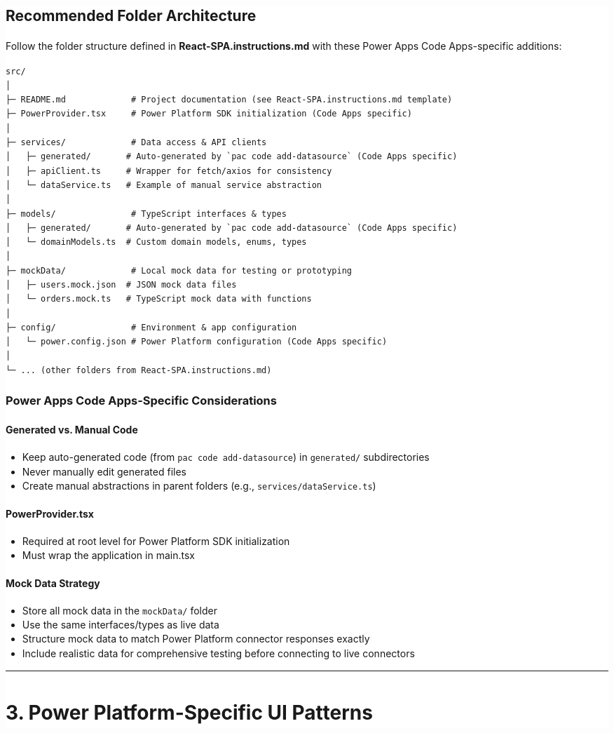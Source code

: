 ## Recommended Folder Architecture

Follow the folder structure defined in **React-SPA.instructions.md** with these Power Apps Code Apps-specific additions:

```
src/
│
├─ README.md             # Project documentation (see React-SPA.instructions.md template)
├─ PowerProvider.tsx     # Power Platform SDK initialization (Code Apps specific)
│
├─ services/             # Data access & API clients
│   ├─ generated/       # Auto-generated by `pac code add-datasource` (Code Apps specific)
│   ├─ apiClient.ts     # Wrapper for fetch/axios for consistency
│   └─ dataService.ts   # Example of manual service abstraction
│
├─ models/               # TypeScript interfaces & types
│   ├─ generated/       # Auto-generated by `pac code add-datasource` (Code Apps specific)
│   └─ domainModels.ts  # Custom domain models, enums, types
│
├─ mockData/             # Local mock data for testing or prototyping
│   ├─ users.mock.json  # JSON mock data files
│   └─ orders.mock.ts   # TypeScript mock data with functions
│
├─ config/               # Environment & app configuration
│   └─ power.config.json # Power Platform configuration (Code Apps specific)
│
└─ ... (other folders from React-SPA.instructions.md)
```

### Power Apps Code Apps-Specific Considerations

#### **Generated vs. Manual Code**
- Keep auto-generated code (from `pac code add-datasource`) in `generated/` subdirectories
- Never manually edit generated files
- Create manual abstractions in parent folders (e.g., `services/dataService.ts`)

#### **PowerProvider.tsx**
- Required at root level for Power Platform SDK initialization
- Must wrap the application in main.tsx

#### **Mock Data Strategy**
- Store all mock data in the `mockData/` folder
- Use the same interfaces/types as live data
- Structure mock data to match Power Platform connector responses exactly
- Include realistic data for comprehensive testing before connecting to live connectors

---

# 3. Power Platform-Specific UI Patterns
